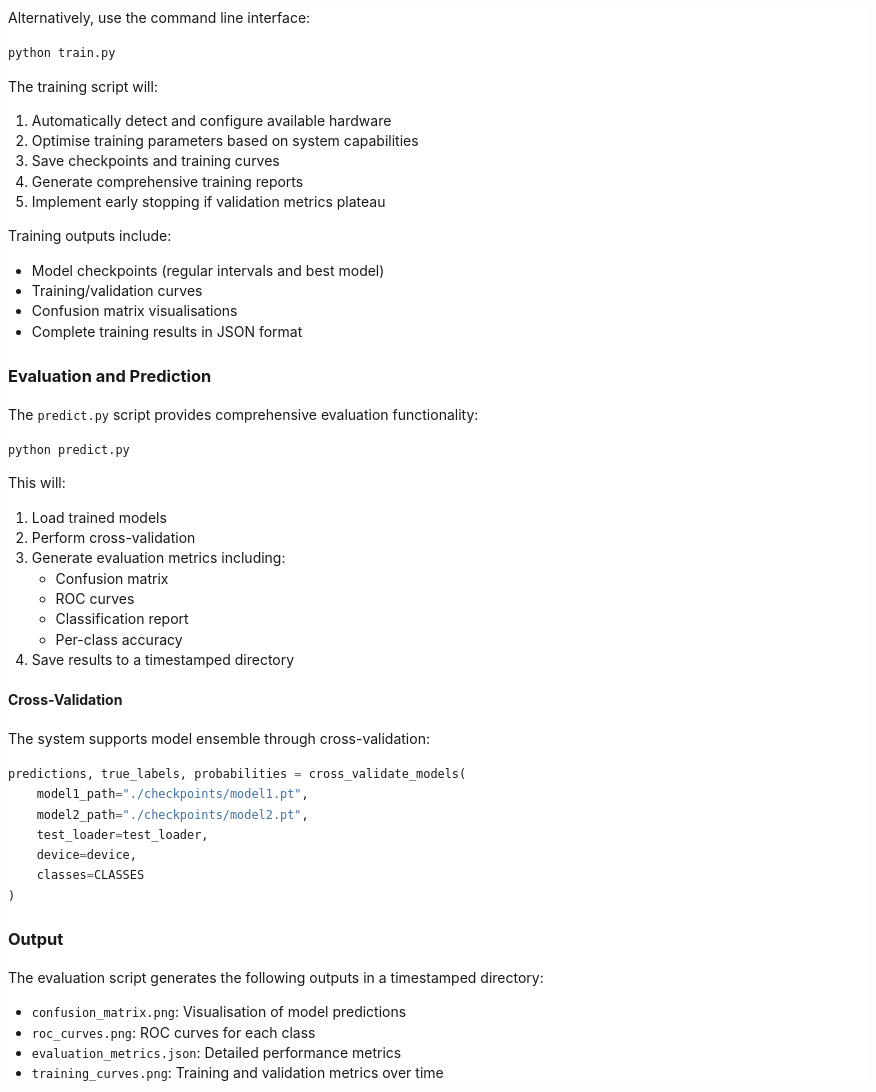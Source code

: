 Alternatively, use the command line interface:

```bash
python train.py
```

The training script will:
1. Automatically detect and configure available hardware
2. Optimise training parameters based on system capabilities
3. Save checkpoints and training curves
4. Generate comprehensive training reports
5. Implement early stopping if validation metrics plateau

Training outputs include:
- Model checkpoints (regular intervals and best model)
- Training/validation curves
- Confusion matrix visualisations
- Complete training results in JSON format

### Evaluation and Prediction

The `predict.py` script provides comprehensive evaluation functionality:

```bash
python predict.py
```

This will:
1. Load trained models
2. Perform cross-validation
3. Generate evaluation metrics including:
   - Confusion matrix
   - ROC curves
   - Classification report
   - Per-class accuracy
4. Save results to a timestamped directory

#### Cross-Validation

The system supports model ensemble through cross-validation:
```python
predictions, true_labels, probabilities = cross_validate_models(
    model1_path="./checkpoints/model1.pt",
    model2_path="./checkpoints/model2.pt",
    test_loader=test_loader,
    device=device,
    classes=CLASSES
)
```

### Output

The evaluation script generates the following outputs in a timestamped directory:
- `confusion_matrix.png`: Visualisation of model predictions
- `roc_curves.png`: ROC curves for each class
- `evaluation_metrics.json`: Detailed performance metrics
- `training_curves.png`: Training and validation metrics over time
